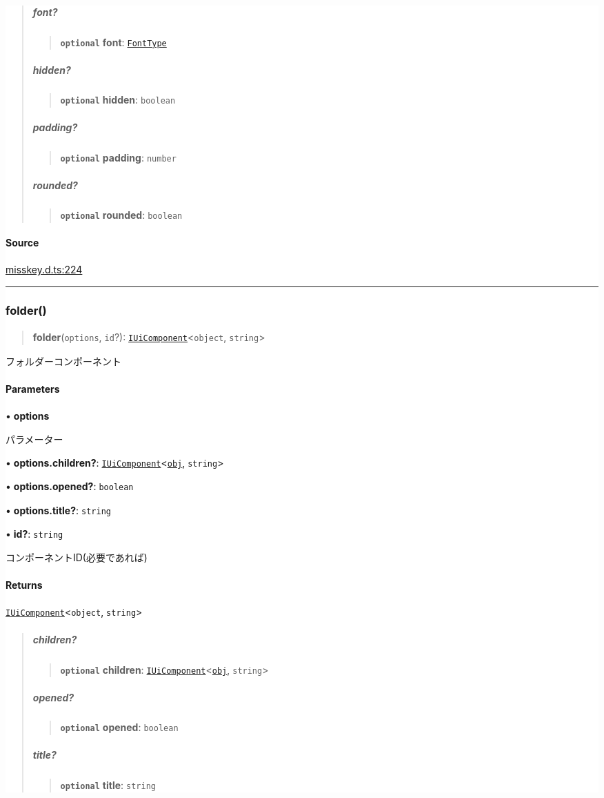 >
> ##### font?
>
> > **`optional`** **font**: [`FontType`](../type-aliases/FontType.md)
>
> ##### hidden?
>
> > **`optional`** **hidden**: `boolean`
>
> ##### padding?
>
> > **`optional`** **padding**: `number`
>
> ##### rounded?
>
> > **`optional`** **rounded**: `boolean`
>

#### Source

[misskey.d.ts:224](https://github.com/slofp/aitslib/blob/417fe62f0102d90b12040038b8cfc8d08c6859ce/src/misskey.d.ts#L224)

***

### folder()

> **folder**(`options`, `id`?): [`IUiComponent`](IUiComponent.md)\<`object`, `string`\>

フォルダーコンポーネント

#### Parameters

• **options**

パラメーター

• **options\.children?**: [`IUiComponent`](IUiComponent.md)\<[`obj`](../../std/type-aliases/obj.md), `string`\>

• **options\.opened?**: `boolean`

• **options\.title?**: `string`

• **id?**: `string`

コンポーネントID(必要であれば)

#### Returns

[`IUiComponent`](IUiComponent.md)\<`object`, `string`\>

> ##### children?
>
> > **`optional`** **children**: [`IUiComponent`](IUiComponent.md)\<[`obj`](../../std/type-aliases/obj.md), `string`\>
>
> ##### opened?
>
> > **`optional`** **opened**: `boolean`
>
> ##### title?
>
> > **`optional`** **title**: `string`
>
